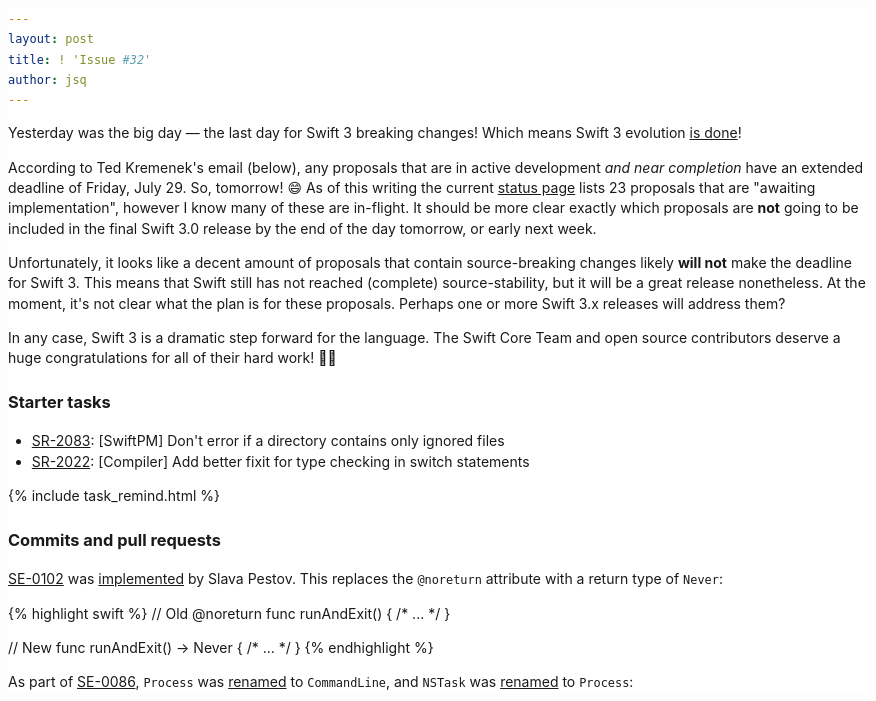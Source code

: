 ```yaml
---
layout: post
title: ! 'Issue #32'
author: jsq
---
```


Yesterday was the big day &mdash; the last day for Swift 3 breaking changes! Which means Swift 3 evolution [is done](https://github.com/apple/swift-evolution/commit/aea8b836d21051076663c5692ec1d09bb3222527)!

According to Ted Kremenek's email (below), any proposals that are in active development *and near completion* have an extended deadline of Friday, July 29. So, tomorrow! 😄 As of this writing the current [status page](http://apple.github.io/swift-evolution/) lists 23 proposals that are "awaiting implementation", however I know many of these are in-flight. It should be more clear exactly which proposals are **not** going to be included in the final Swift 3.0 release by the end of the day tomorrow, or early next week.

Unfortunately, it looks like a decent amount of proposals that contain source-breaking changes likely **will not** make the deadline for Swift 3. This means that Swift still has not reached (complete) source-stability, but it will be a great release nonetheless. At the moment, it's not clear what the plan is for these proposals. Perhaps one or more Swift 3.x releases will address them?

In any case, Swift 3 is a dramatic step forward for the language. The Swift Core Team and open source contributors deserve a huge congratulations for all of their hard work! 🎉👏



### Starter tasks

- [SR-2083](https://bugs.swift.org/browse/SR-2083): [SwiftPM] Don't error if a directory contains only ignored files
- [SR-2022](https://bugs.swift.org/browse/SR-2022): [Compiler] Add better fixit for type checking in switch statements

{% include task_remind.html %}

### Commits and pull requests

[SE-0102](https://github.com/apple/swift-evolution/blob/master/proposals/0102-noreturn-bottom-type.md) was [implemented](https://github.com/apple/swift/pull/3658) by Slava Pestov. This replaces the `@noreturn` attribute with a return type of `Never`:

{% highlight swift %}
// Old
@noreturn func runAndExit() { /* ... */ }

// New
func runAndExit() -> Never { /* ... */ }
{% endhighlight %}

As part of [SE-0086](https://github.com/apple/swift-evolution/blob/master/proposals/0086-drop-foundation-ns.md), `Process` was [renamed](https://github.com/apple/swift/pull/3598) to `CommandLine`, and `NSTask` was [renamed](https://github.com/apple/swift/pull/3670) to `Process`:
